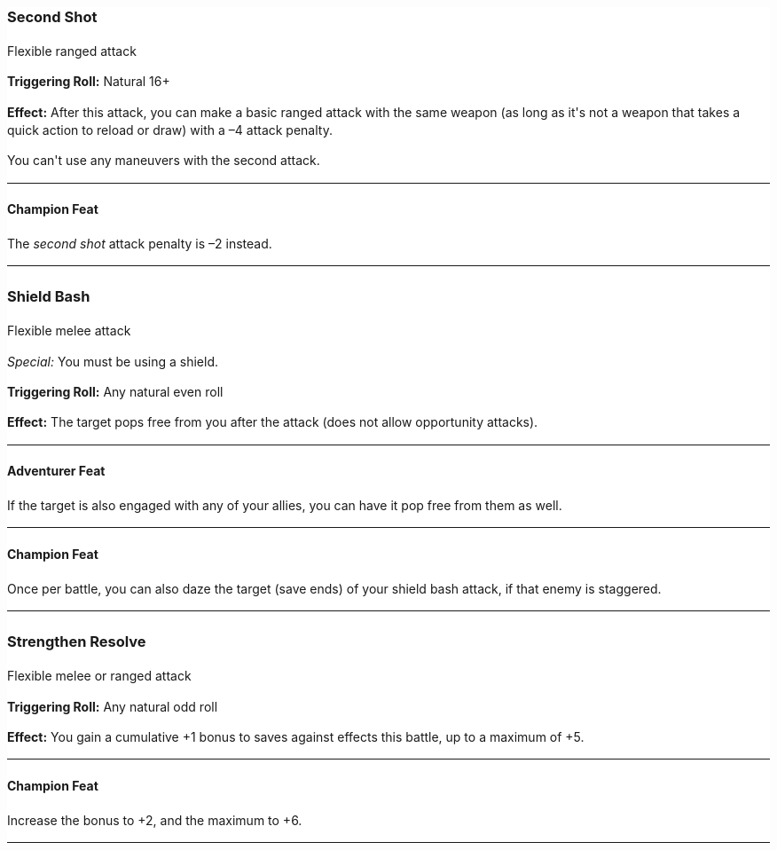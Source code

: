 ### Second Shot

Flexible ranged attack

**Triggering Roll:** Natural 16+

**Effect:** After this attack, you can make a basic ranged attack with the same weapon (as long as it's not a weapon that takes a quick action to reload or draw) with a –4 attack penalty.

You can't use any maneuvers with the second attack.

---

#### Champion Feat

The _second shot_ attack penalty is –2 instead.

---

### Shield Bash

Flexible melee attack

_Special:_ You must be using a shield.

**Triggering Roll:** Any natural even roll

**Effect:** The target pops free from you after the attack (does not allow opportunity attacks).

---

#### Adventurer Feat

If the target is also engaged with any of your allies, you can have it pop free from them as well.

---

#### Champion Feat

Once per battle, you can also daze the target (save ends) of your shield bash attack, if that enemy is staggered.

---

### Strengthen Resolve

Flexible melee or ranged attack

**Triggering Roll:** Any natural odd roll

**Effect:** You gain a cumulative +1 bonus to saves against effects this battle, up to a maximum of +5.

---

#### Champion Feat

Increase the bonus to +2, and the maximum to +6.

---